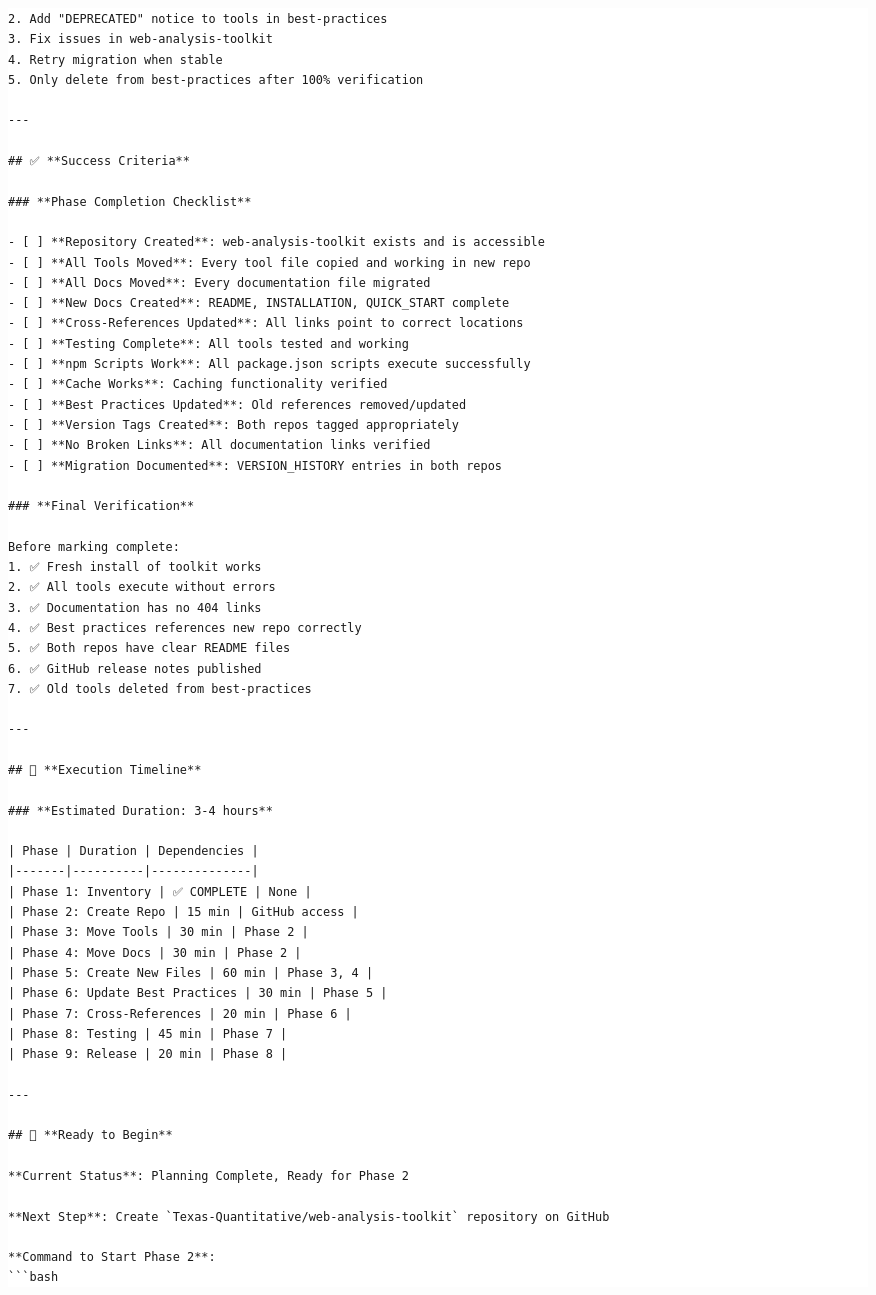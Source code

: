 ```
2. Add "DEPRECATED" notice to tools in best-practices
3. Fix issues in web-analysis-toolkit
4. Retry migration when stable
5. Only delete from best-practices after 100% verification

---

## ✅ **Success Criteria**

### **Phase Completion Checklist**

- [ ] **Repository Created**: web-analysis-toolkit exists and is accessible
- [ ] **All Tools Moved**: Every tool file copied and working in new repo
- [ ] **All Docs Moved**: Every documentation file migrated
- [ ] **New Docs Created**: README, INSTALLATION, QUICK_START complete
- [ ] **Cross-References Updated**: All links point to correct locations
- [ ] **Testing Complete**: All tools tested and working
- [ ] **npm Scripts Work**: All package.json scripts execute successfully
- [ ] **Cache Works**: Caching functionality verified
- [ ] **Best Practices Updated**: Old references removed/updated
- [ ] **Version Tags Created**: Both repos tagged appropriately
- [ ] **No Broken Links**: All documentation links verified
- [ ] **Migration Documented**: VERSION_HISTORY entries in both repos

### **Final Verification**

Before marking complete:
1. ✅ Fresh install of toolkit works
2. ✅ All tools execute without errors
3. ✅ Documentation has no 404 links
4. ✅ Best practices references new repo correctly
5. ✅ Both repos have clear README files
6. ✅ GitHub release notes published
7. ✅ Old tools deleted from best-practices

---

## 📅 **Execution Timeline**

### **Estimated Duration: 3-4 hours**

| Phase | Duration | Dependencies |
|-------|----------|--------------|
| Phase 1: Inventory | ✅ COMPLETE | None |
| Phase 2: Create Repo | 15 min | GitHub access |
| Phase 3: Move Tools | 30 min | Phase 2 |
| Phase 4: Move Docs | 30 min | Phase 2 |
| Phase 5: Create New Files | 60 min | Phase 3, 4 |
| Phase 6: Update Best Practices | 30 min | Phase 5 |
| Phase 7: Cross-References | 20 min | Phase 6 |
| Phase 8: Testing | 45 min | Phase 7 |
| Phase 9: Release | 20 min | Phase 8 |

---

## 🚀 **Ready to Begin**

**Current Status**: Planning Complete, Ready for Phase 2

**Next Step**: Create `Texas-Quantitative/web-analysis-toolkit` repository on GitHub

**Command to Start Phase 2**:
```bash
```